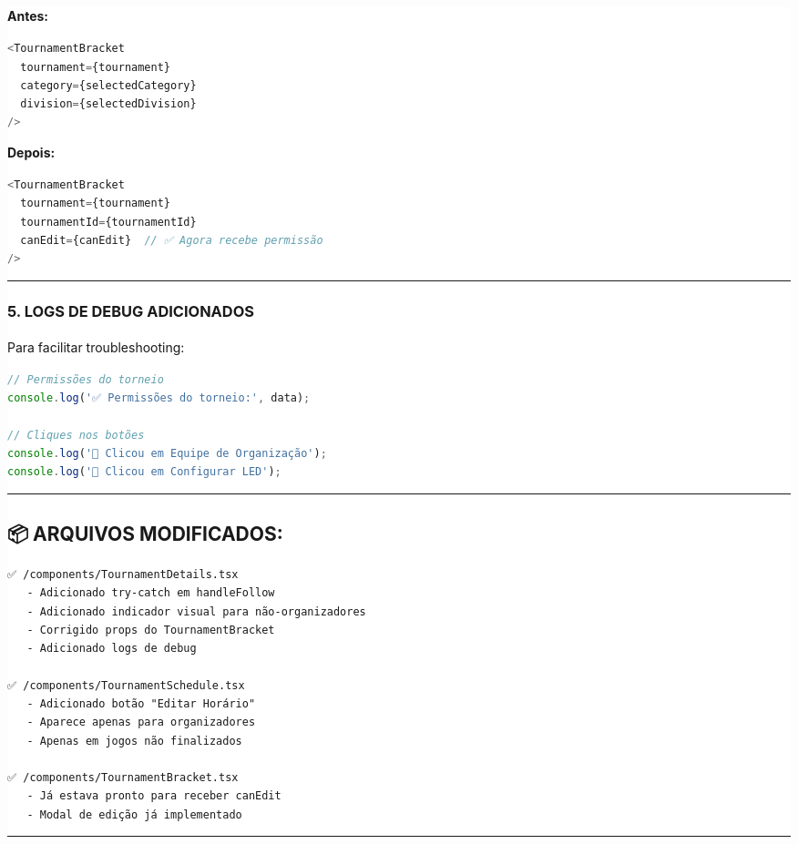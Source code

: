 **Antes:**
```typescript
<TournamentBracket 
  tournament={tournament}
  category={selectedCategory}
  division={selectedDivision}
/>
```

**Depois:**
```typescript
<TournamentBracket 
  tournament={tournament}
  tournamentId={tournamentId}
  canEdit={canEdit}  // ✅ Agora recebe permissão
/>
```

---

### **5. LOGS DE DEBUG ADICIONADOS**

Para facilitar troubleshooting:

```typescript
// Permissões do torneio
console.log('✅ Permissões do torneio:', data);

// Cliques nos botões
console.log('🔘 Clicou em Equipe de Organização');
console.log('🔘 Clicou em Configurar LED');
```

---

## 📦 **ARQUIVOS MODIFICADOS:**

```
✅ /components/TournamentDetails.tsx
   - Adicionado try-catch em handleFollow
   - Adicionado indicador visual para não-organizadores
   - Corrigido props do TournamentBracket
   - Adicionado logs de debug

✅ /components/TournamentSchedule.tsx
   - Adicionado botão "Editar Horário"
   - Aparece apenas para organizadores
   - Apenas em jogos não finalizados

✅ /components/TournamentBracket.tsx
   - Já estava pronto para receber canEdit
   - Modal de edição já implementado
```

---
